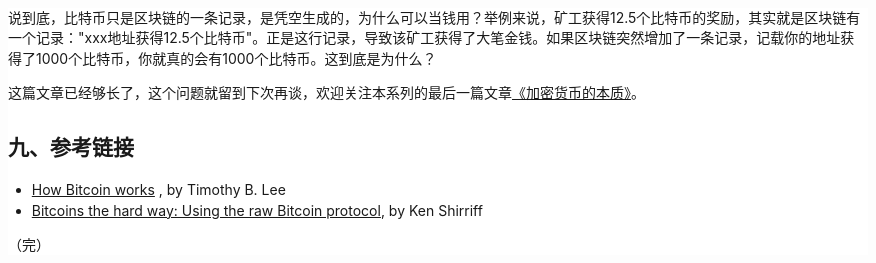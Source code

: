 说到底，比特币只是区块链的一条记录，是凭空生成的，为什么可以当钱用？举例来说，矿工获得12.5个比特币的奖励，其实就是区块链有一个记录："xxx地址获得12.5个比特币"。正是这行记录，导致该矿工获得了大笔金钱。如果区块链突然增加了一条记录，记载你的地址获得了1000个比特币，你就真的会有1000个比特币。这到底是为什么？

这篇文章已经够长了，这个问题就留到下次再谈，欢迎关注本系列的最后一篇文章[《加密货币的本质》](https://www.ruanyifeng.com/blog/2018/01/cryptocurrency-tutorial.html)。

## 九、参考链接

-   [How Bitcoin works](https://arstechnica.com/tech-policy/2017/12/how-bitcoin-works/) , by Timothy B. Lee
-   [Bitcoins the hard way: Using the raw Bitcoin protocol](http://www.righto.com/2014/02/bitcoins-hard-way-using-raw-bitcoin.html), by Ken Shirriff

（完）